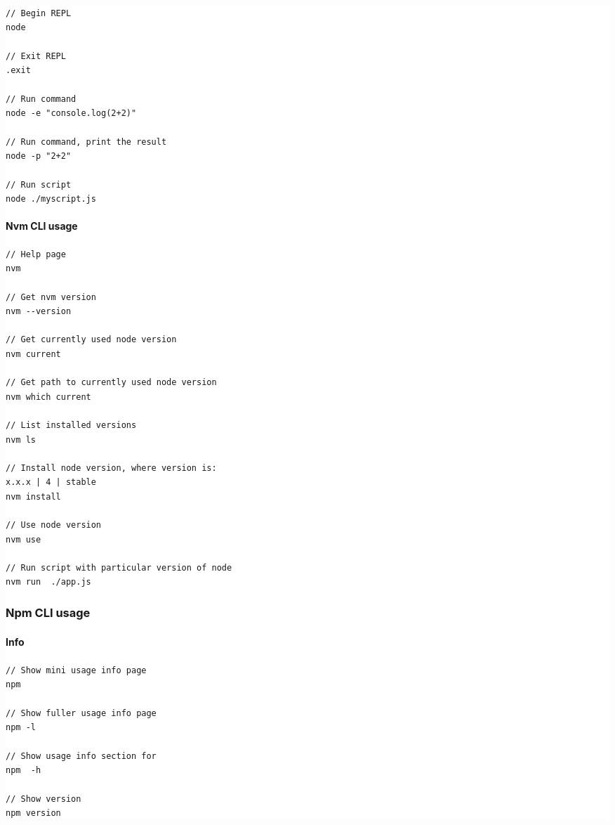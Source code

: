 ```
// Begin REPL
node

// Exit REPL
.exit

// Run command
node -e "console.log(2+2)"

// Run command, print the result
node -p "2+2"

// Run script
node ./myscript.js
```

#### Nvm CLI usage

```
// Help page
nvm

// Get nvm version
nvm --version

// Get currently used node version
nvm current

// Get path to currently used node version
nvm which current

// List installed versions
nvm ls

// Install node version, where version is:
x.x.x | 4 | stable
nvm install 

// Use node version
nvm use 

// Run script with particular version of node
nvm run  ./app.js
```

### Npm CLI usage

#### Info

```
// Show mini usage info page
npm

// Show fuller usage info page
npm -l

// Show usage info section for 
npm  -h

// Show version
npm version
```
